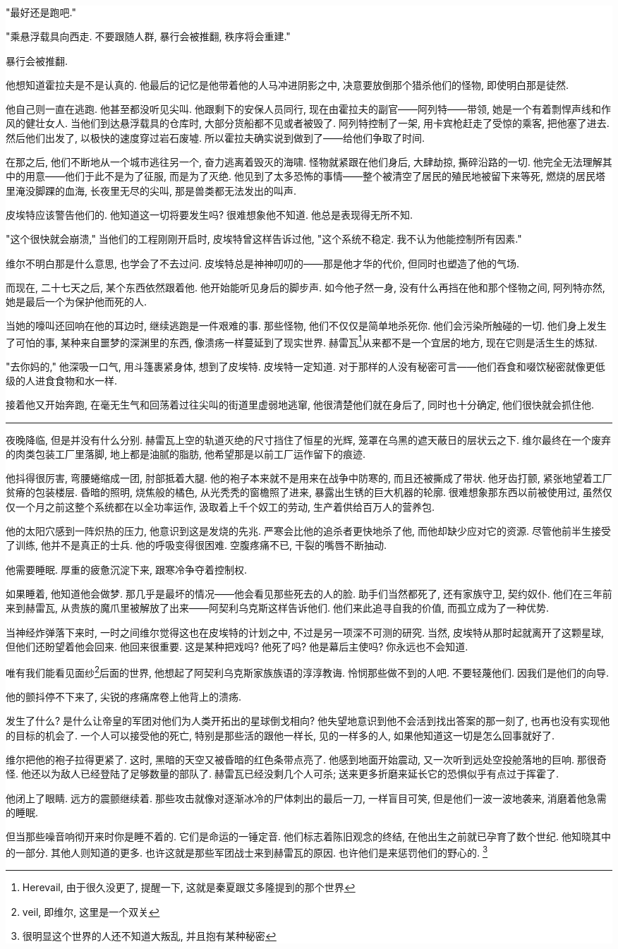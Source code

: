 "最好还是跑吧."

"乘悬浮载具向西走. 不要跟随人群, 暴行会被推翻, 秩序将会重建."

暴行会被推翻.

他想知道霍拉夫是不是认真的. 他最后的记忆是他带着他的人马冲进阴影之中, 决意要放倒那个猎杀他们的怪物, 即使明白那是徒然.

他自己则一直在逃跑. 他甚至都没听见尖叫. 他跟剩下的安保人员同行, 现在由霍拉夫的副官——阿列特——带领, 她是一个有着剽悍声线和作风的健壮女人. 当他们到达悬浮载具的仓库时, 大部分货船都不见或者被毁了. 阿列特控制了一架, 用卡宾枪赶走了受惊的乘客, 把他塞了进去. 然后他们出发了, 以极快的速度穿过岩石废墟. 所以霍拉夫确实说到做到了——给他们争取了时间.

在那之后, 他们不断地从一个城市逃往另一个, 奋力逃离着毁灭的海啸. 怪物就紧跟在他们身后, 大肆劫掠, 撕碎沿路的一切. 他完全无法理解其中的用意——他们于此不是为了征服, 而是为了灭绝. 他见到了太多恐怖的事情——整个被清空了居民的殖民地被留下来等死, 燃烧的居民塔里淹没脚踝的血海, 长夜里无尽的尖叫, 那是兽类都无法发出的叫声.

皮埃特应该警告他们的. 他知道这一切将要发生吗? 很难想象他不知道. 他总是表现得无所不知.

"这个很快就会崩溃," 当他们的工程刚刚开启时, 皮埃特曾这样告诉过他, "这个系统不稳定. 我不认为他能控制所有因素."

维尔不明白那是什么意思, 也学会了不去过问. 皮埃特总是神神叨叨的——那是他才华的代价, 但同时也塑造了他的气场.

而现在, 二十七天之后, 某个东西依然跟着他. 他开始能听见身后的脚步声. 如今他孑然一身, 没有什么再挡在他和那个怪物之间, 阿列特亦然, 她是最后一个为保护他而死的人.

当她的嚎叫还回响在他的耳边时, 继续逃跑是一件艰难的事. 那些怪物, 他们不仅仅是简单地杀死你. 他们会污染所触碰的一切. 他们身上发生了可怕的事, 某种来自噩梦的深渊里的东西, 像溃疡一样蔓延到了现实世界. 赫雷瓦[^3]从来都不是一个宜居的地方, 现在它则是活生生的炼狱.

"去你妈的," 他深吸一口气, 用斗篷裹紧身体, 想到了皮埃特. 皮埃特一定知道. 对于那样的人没有秘密可言——他们吞食和啜饮秘密就像更低级的人进食食物和水一样.

接着他又开始奔跑, 在毫无生气和回荡着过往尖叫的街道里虚弱地逃窜, 他很清楚他们就在身后了, 同时也十分确定, 他们很快就会抓住他.

--------

夜晚降临, 但是并没有什么分别. 赫雷瓦上空的轨道灭绝的尺寸挡住了恒星的光辉, 笼罩在乌黑的遮天蔽日的层状云之下. 维尔最终在一个废弃的肉类包装工厂里落脚, 地上都是油腻的脂肪, 他希望那是以前工厂运作留下的痕迹.

他抖得很厉害, 弯腰蜷缩成一团, 肘部抵着大腿. 他的袍子本来就不是用来在战争中防寒的, 而且还被撕成了带状. 他牙齿打颤, 紧张地望着工厂贫瘠的包装楼层. 昏暗的照明, 烧焦般的橘色, 从光秃秃的窗檐照了进来, 暴露出生锈的巨大机器的轮廓. 很难想象那东西以前被使用过, 虽然仅仅一个月之前这整个系统都在以全功率运作, 汲取着上千个奴工的劳动, 生产着供给百万人的营养包.

他的太阳穴感到一阵炽热的压力, 他意识到这是发烧的先兆. 严寒会比他的追杀者更快地杀了他, 而他却缺少应对它的资源. 尽管他前半生接受了训练, 他并不是真正的士兵. 他的呼吸变得很困难. 空腹疼痛不已, 干裂的嘴唇不断抽动.

他需要睡眠. 厚重的疲惫沉淀下来, 跟寒冷争夺着控制权.

如果睡着, 他知道他会做梦. 那几乎是最坏的情况——他会看见那些死去的人的脸. 助手们当然都死了, 还有家族守卫, 契约奴仆. 他们在三年前来到赫雷瓦, 从贵族的魔爪里被解放了出来——阿契利乌克斯这样告诉他们. 他们来此追寻自我的价值, 而孤立成为了一种优势.

当神经炸弹落下来时, 一时之间维尔觉得这也在皮埃特的计划之中, 不过是另一项深不可测的研究. 当然, 皮埃特从那时起就离开了这颗星球, 但他们还盼望着他会回来. 他回来很重要. 这是某种把戏吗? 他死了吗? 他是幕后主使吗? 你永远也不会知道.

唯有我们能看见面纱[^4]后面的世界, 他想起了阿契利乌克斯家族族语的淳淳教诲. 怜悯那些做不到的人吧. 不要轻蔑他们. 因我们是他们的向导.

他的颤抖停不下来了, 尖锐的疼痛席卷上他背上的溃疡.

发生了什么? 是什么让帝皇的军团对他们为人类开拓出的星球倒戈相向? 他失望地意识到他不会活到找出答案的那一刻了, 也再也没有实现他的目标的机会了. 一个人可以接受他的死亡, 特别是那些活的跟他一样长, 见的一样多的人, 如果他知道这一切是怎么回事就好了.

维尔把他的袍子拉得更紧了. 这时, 黑暗的天空又被昏暗的红色条带点亮了. 他感到地面开始震动, 又一次听到远处空投舱落地的巨响. 那很奇怪. 他还以为敌人已经登陆了足够数量的部队了. 赫雷瓦已经没剩几个人可杀; 送来更多折磨来延长它的恐惧似乎有点过于挥霍了.

他闭上了眼睛. 远方的震颤继续着. 那些攻击就像对逐渐冰冷的尸体刺出的最后一刀, 一样盲目可笑, 但是他们一波一波地袭来, 消磨着他急需的睡眠.

但当那些噪音响彻开来时你是睡不着的. 它们是命运的一锤定音. 他们标志着陈旧观念的终结, 在他出生之前就已孕育了数个世纪. 他知晓其中的一部分. 其他人则知道的更多. 也许这就是那些军团战士来到赫雷瓦的原因. 也许他们是来惩罚他们的野心的. [^5]


[^1]: collegia immaterium
[^2]: earth-breaker
[^3]: Herevail, 由于很久没更了, 提醒一下, 这就是秦夏跟艾多隆提到的那个世界
[^4]: veil, 即维尔, 这里是一个双关
[^5]: 很明显这个世界的人还不知道大叛乱, 并且抱有某种秘密
[^6]: paternova